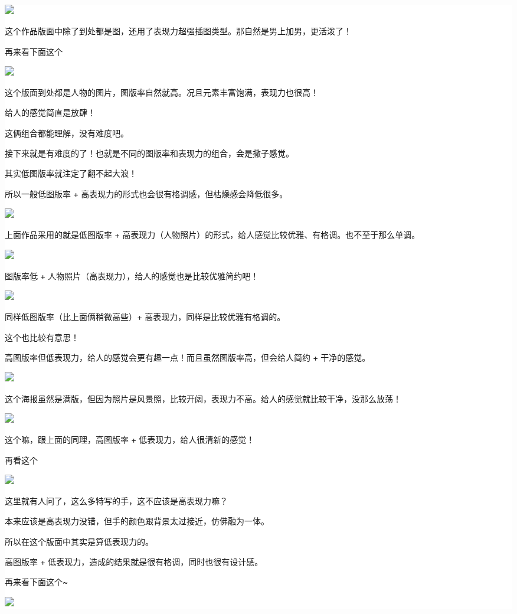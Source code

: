![](https://qhdtc.oss-cn-chengdu.aliyuncs.com/obsidian/uisdc-yn-20201013-18.jpg)

这个作品版面中除了到处都是图，还用了表现力超强插图类型。那自然是男上加男，更活泼了！

再来看下面这个

![](https://qhdtc.oss-cn-chengdu.aliyuncs.com/obsidian/uisdc-yn-20201013-19.jpg)

这个版面到处都是人物的图片，图版率自然就高。况且元素丰富饱满，表现力也很高！

给人的感觉简直是放肆！

这俩组合都能理解，没有难度吧。

接下来就是有难度的了！也就是不同的图版率和表现力的组合，会是撒子感觉。

其实低图版率就注定了翻不起大浪！

所以一般低图版率 + 高表现力的形式也会很有格调感，但枯燥感会降低很多。

![](https://qhdtc.oss-cn-chengdu.aliyuncs.com/obsidian/uisdc-yn-20201013-20.jpg)

上面作品采用的就是低图版率 + 高表现力（人物照片）的形式，给人感觉比较优雅、有格调。也不至于那么单调。

![](https://qhdtc.oss-cn-chengdu.aliyuncs.com/obsidian/uisdc-yn-20201013-21.jpg)

图版率低 + 人物照片（高表现力），给人的感觉也是比较优雅简约吧！

![](https://qhdtc.oss-cn-chengdu.aliyuncs.com/obsidian/uisdc-yn-20201013-22.jpg)

同样低图版率（比上面俩稍微高些）+ 高表现力，同样是比较优雅有格调的。

这个也比较有意思！

高图版率但低表现力，给人的感觉会更有趣一点！而且虽然图版率高，但会给人简约 + 干净的感觉。

![](https://qhdtc.oss-cn-chengdu.aliyuncs.com/obsidian/uisdc-yn-20201013-23.jpg)

这个海报虽然是满版，但因为照片是风景照，比较开阔，表现力不高。给人的感觉就比较干净，没那么放荡！

![](https://qhdtc.oss-cn-chengdu.aliyuncs.com/obsidian/uisdc-yn-20201013-24.jpg)

这个嘛，跟上面的同理，高图版率 + 低表现力，给人很清新的感觉！

再看这个

![](https://qhdtc.oss-cn-chengdu.aliyuncs.com/obsidian/uisdc-yn-20201013-25.jpg)

这里就有人问了，这么多特写的手，这不应该是高表现力嘛？

本来应该是高表现力没错，但手的颜色跟背景太过接近，仿佛融为一体。

所以在这个版面中其实是算低表现力的。

高图版率 + 低表现力，造成的结果就是很有格调，同时也很有设计感。

再来看下面这个\~

![](https://qhdtc.oss-cn-chengdu.aliyuncs.com/obsidian/uisdc-yn-20201013-26.jpg)
